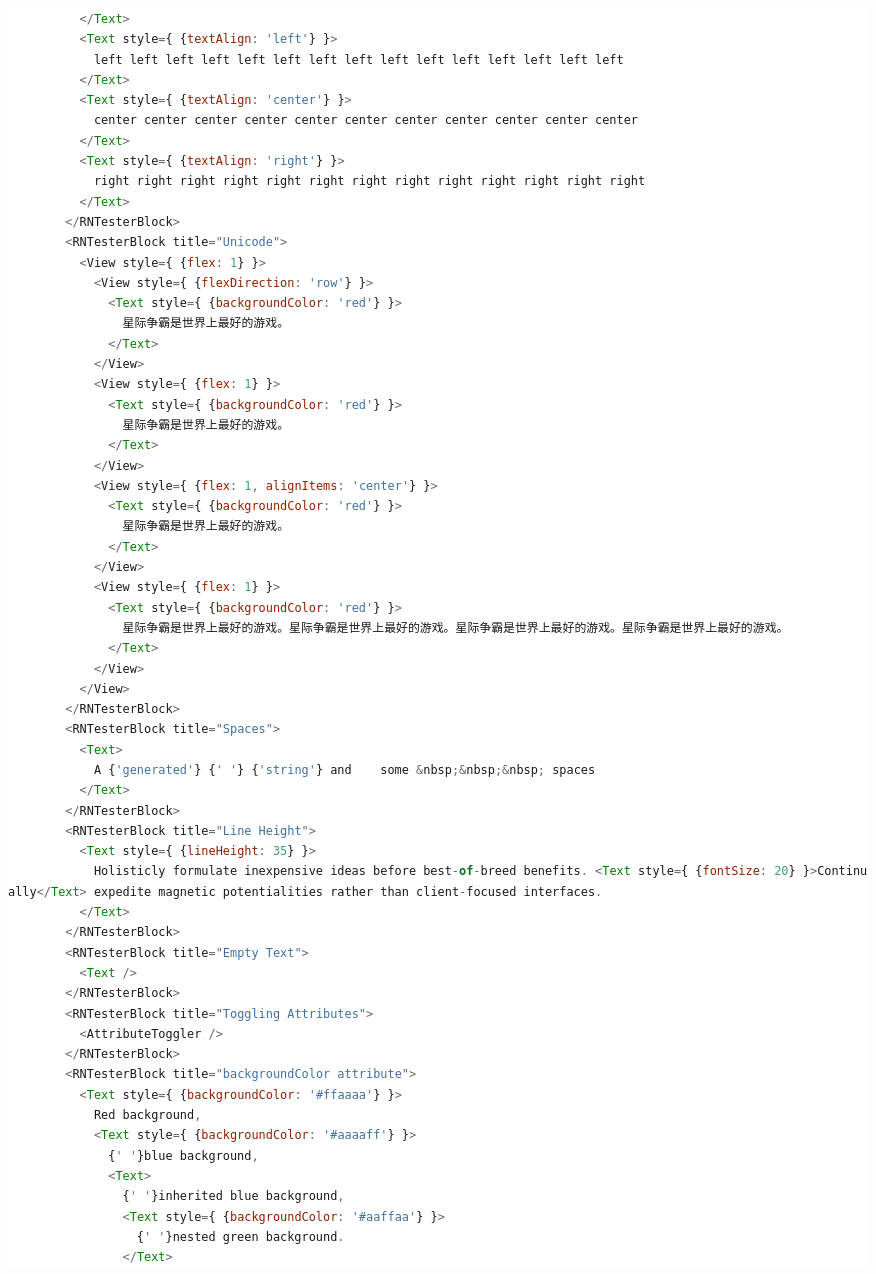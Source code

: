 ```javascript
          </Text>
          <Text style={ {textAlign: 'left'} }>
            left left left left left left left left left left left left left left left
          </Text>
          <Text style={ {textAlign: 'center'} }>
            center center center center center center center center center center center
          </Text>
          <Text style={ {textAlign: 'right'} }>
            right right right right right right right right right right right right right
          </Text>
        </RNTesterBlock>
        <RNTesterBlock title="Unicode">
          <View style={ {flex: 1} }>
            <View style={ {flexDirection: 'row'} }>
              <Text style={ {backgroundColor: 'red'} }>
                星际争霸是世界上最好的游戏。
              </Text>
            </View>
            <View style={ {flex: 1} }>
              <Text style={ {backgroundColor: 'red'} }>
                星际争霸是世界上最好的游戏。
              </Text>
            </View>
            <View style={ {flex: 1, alignItems: 'center'} }>
              <Text style={ {backgroundColor: 'red'} }>
                星际争霸是世界上最好的游戏。
              </Text>
            </View>
            <View style={ {flex: 1} }>
              <Text style={ {backgroundColor: 'red'} }>
                星际争霸是世界上最好的游戏。星际争霸是世界上最好的游戏。星际争霸是世界上最好的游戏。星际争霸是世界上最好的游戏。
              </Text>
            </View>
          </View>
        </RNTesterBlock>
        <RNTesterBlock title="Spaces">
          <Text>
            A {'generated'} {' '} {'string'} and    some &nbsp;&nbsp;&nbsp; spaces
          </Text>
        </RNTesterBlock>
        <RNTesterBlock title="Line Height">
          <Text style={ {lineHeight: 35} }>
            Holisticly formulate inexpensive ideas before best-of-breed benefits. <Text style={ {fontSize: 20} }>Continually</Text> expedite magnetic potentialities rather than client-focused interfaces.
          </Text>
        </RNTesterBlock>
        <RNTesterBlock title="Empty Text">
          <Text />
        </RNTesterBlock>
        <RNTesterBlock title="Toggling Attributes">
          <AttributeToggler />
        </RNTesterBlock>
        <RNTesterBlock title="backgroundColor attribute">
          <Text style={ {backgroundColor: '#ffaaaa'} }>
            Red background,
            <Text style={ {backgroundColor: '#aaaaff'} }>
              {' '}blue background,
              <Text>
                {' '}inherited blue background,
                <Text style={ {backgroundColor: '#aaffaa'} }>
                  {' '}nested green background.
                </Text>
```